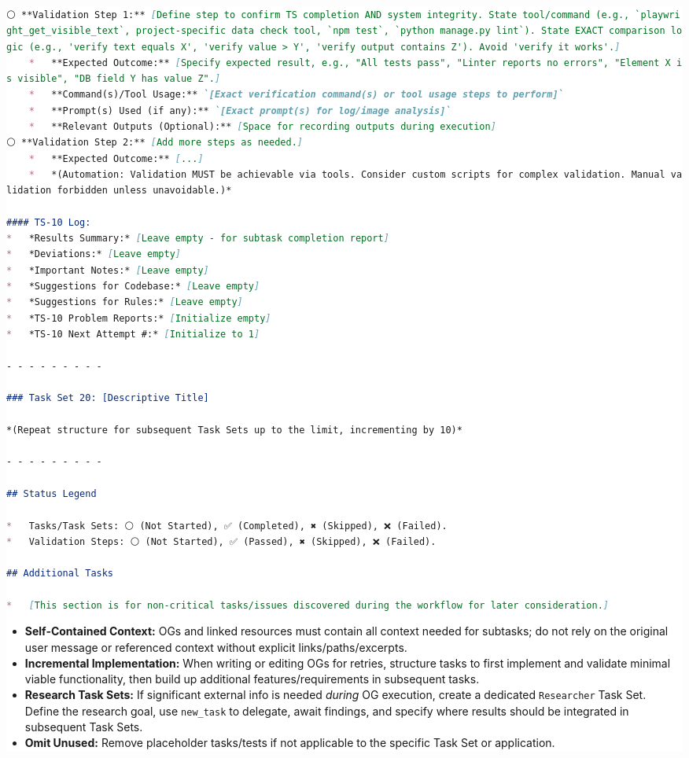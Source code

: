 ```markdown
⚪ **Validation Step 1:** [Define step to confirm TS completion AND system integrity. State tool/command (e.g., `playwright_get_visible_text`, project-specific data check tool, `npm test`, `python manage.py lint`). State EXACT comparison logic (e.g., 'verify text equals X', 'verify value > Y', 'verify output contains Z'). Avoid 'verify it works'.]
    *   **Expected Outcome:** [Specify expected result, e.g., "All tests pass", "Linter reports no errors", "Element X is visible", "DB field Y has value Z".]
    *   **Command(s)/Tool Usage:** `[Exact verification command(s) or tool usage steps to perform]`
    *   **Prompt(s) Used (if any):** `[Exact prompt(s) for log/image analysis]`
    *   **Relevant Outputs (Optional):** [Space for recording outputs during execution]
⚪ **Validation Step 2:** [Add more steps as needed.]
    *   **Expected Outcome:** [...]
    *   *(Automation: Validation MUST be achievable via tools. Consider custom scripts for complex validation. Manual validation forbidden unless unavoidable.)*

#### TS-10 Log:
*   *Results Summary:* [Leave empty - for subtask completion report]
*   *Deviations:* [Leave empty]
*   *Important Notes:* [Leave empty]
*   *Suggestions for Codebase:* [Leave empty]
*   *Suggestions for Rules:* [Leave empty]
*   *TS-10 Problem Reports:* [Initialize empty]
*   *TS-10 Next Attempt #:* [Initialize to 1]

- - - - - - - - -

### Task Set 20: [Descriptive Title]

*(Repeat structure for subsequent Task Sets up to the limit, incrementing by 10)*

- - - - - - - - -

## Status Legend

*   Tasks/Task Sets: ⚪ (Not Started), ✅ (Completed), ✖️ (Skipped), ❌ (Failed).
*   Validation Steps: ⚪ (Not Started), ✅ (Passed), ✖️ (Skipped), ❌ (Failed).

## Additional Tasks

*   [This section is for non-critical tasks/issues discovered during the workflow for later consideration.]

```

*   **Self-Contained Context:** OGs and linked resources must contain all context needed for subtasks; do not rely on the original user message or referenced context without explicit links/paths/excerpts.
*   **Incremental Implementation:** When writing or editing OGs for retries, structure tasks to first implement and validate minimal viable functionality, then build up additional features/requirements in subsequent tasks.
*   **Research Task Sets:** If significant external info is needed *during* OG execution, create a dedicated `Researcher` Task Set. Define the research goal, use `new_task` to delegate, await findings, and specify where results should be integrated in subsequent Task Sets.
*   **Omit Unused:** Remove placeholder tasks/tests if not applicable to the specific Task Set or application.

